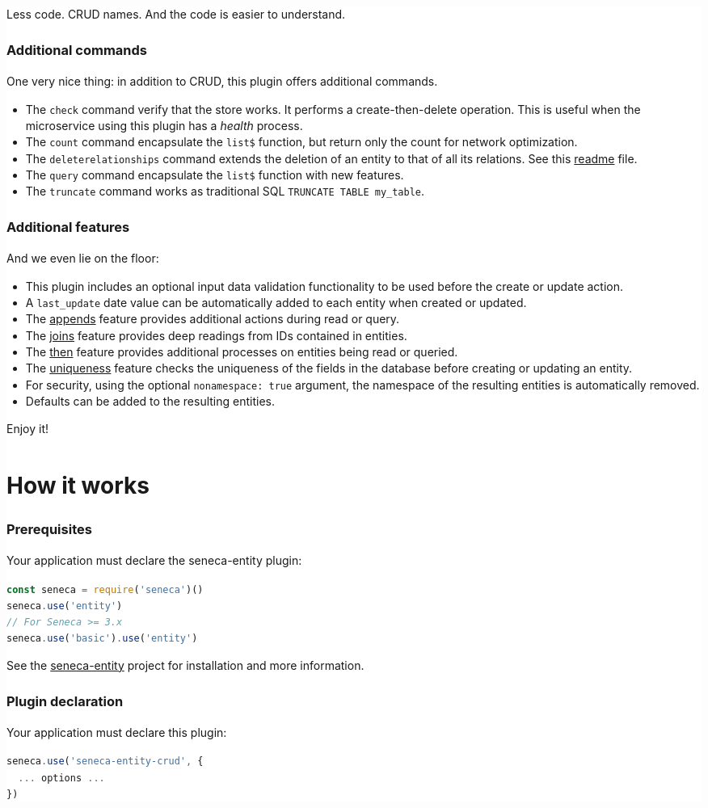 Less code. CRUD names. And the code is easier to understand.

### Additional commands

One very nice thing: in addition to CRUD, this plugin offers additional commands.

- The `check` command verify that the store works. It performs a create-then-delete operation. This is useful when the microservice using this plugin has a *health* process.
- The `count` command encapsulate the `list$` function, but return only the count for network optimization.
- The `deleterelationships` command extends the deletion of an entity to that of all its relations. See this [readme][] file.
- The `query` command encapsulate the `list$` function with new features.
- The `truncate` command works as traditional SQL `TRUNCATE TABLE my_table`.

### Additional features


And we even lie on the floor:

- This plugin includes an optional input data validation functionality to be used before the create or update action.
- A `last_update` date value can be automatically added to each entity when created or updated.
- The [appends][] feature provides additional actions during read or query.
- The [joins][] feature provides deep readings from IDs contained in entities.
- The [then][] feature provides additional processes on entities being read or queried.
- The [uniqueness][] feature checks the uniqueness of the fields in the database before creating or updating an entity.
- For security, using the optional `nonamespace: true` argument, the namespace of the resulting entities is automatically removed.
- Defaults can be added to the resulting entities.

Enjoy it!

# How it works

### Prerequisites

Your application must declare the seneca-entity plugin:

```js
const seneca = require('seneca')()
seneca.use('entity')
// For Seneca >= 3.x
seneca.use('basic').use('entity')
```

See the [seneca-entity][] project for installation and more information.

### Plugin declaration

Your application must declare this plugin:

```js
seneca.use('seneca-entity-crud', {
  ... options ...
})
```


[MIT]: ./LICENSE
[Logo]: http://senecajs.org/files/assets/seneca-logo.jpg
[npm-badge]: https://badge.fury.io/js/seneca-entity-crud.svg
[npm-url]: https://npmjs.com/package/seneca-entity-crud
[build-badge]: https://gitlab.com/jdesodt/seneca-entity-crud/badges/master/pipeline.svg
[build-url]: https://gitlab.com/jdesodt/seneca-entity-crud/commits/master
[david-badge]: https://david-dm.org/jack-y/seneca-entity-crud.svg
[david-url]: https://david-dm.org/jack-y/seneca-entity-crud
[Coveralls]: https://coveralls.io/github/jack-y/seneca-entity-crud?branch=master
[BadgeCoveralls]: https://coveralls.io/repos/github/jack-y/seneca-entity-crud/badge.svg?branch=master
[Seneca.js]: https://www.npmjs.com/package/seneca
[Seneca]: http://senecajs.org/
[Senecajs org]: https://github.com/senecajs/
[CRUD]: https://en.wikipedia.org/wiki/Create,_read,_update_and_delete
[seneca-entity]: https://github.com/senecajs/seneca-entity
[promises]: http://senecajs.org/docs/tutorials/seneca-with-promises.html
[entity namespace]: http://senecajs.org/docs/tutorials/understanding-data-entities.html#zone-base-and-name-the-entity-namespace
[seneca patterns]: http://senecajs.org/getting-started/#patterns
[shortid]: https://cnpmjs.org/package/shortid
[appends]: https://gitlab.com/jdesodt/seneca-entity-crud/tree/master/docs/appends.md
[check]: https://gitlab.com/jdesodt/seneca-entity-crud/tree/master/docs/check.md
[count]: https://gitlab.com/jdesodt/seneca-entity-crud/tree/master/docs/count.md
[create]: https://gitlab.com/jdesodt/seneca-entity-crud/tree/master/docs/crud-create.md
[delete]: https://gitlab.com/jdesodt/seneca-entity-crud/tree/master/docs/crud-delete.md
[deleterelationships]: https://gitlab.com/jdesodt/seneca-entity-crud/tree/master/docs/deleterelationships.md
[first]: https://gitlab.com/jdesodt/seneca-entity-crud/tree/master/docs/first.md
[joins]: https://gitlab.com/jdesodt/seneca-entity-crud/tree/master/docs/joins.md
[query]: https://gitlab.com/jdesodt/seneca-entity-crud/tree/master/docs/query.md
[read]: https://gitlab.com/jdesodt/seneca-entity-crud/tree/master/docs/crud-read.md
[then]: https://gitlab.com/jdesodt/seneca-entity-crud/tree/master/docs/then.md
[truncate]: https://gitlab.com/jdesodt/seneca-entity-crud/tree/master/docs/truncate.md
[uniqueness]: https://gitlab.com/jdesodt/seneca-entity-crud/tree/master/docs/uniqueness.md
[update]: https://gitlab.com/jdesodt/seneca-entity-crud/tree/master/docs/crud-update.md
[validate]: https://gitlab.com/jdesodt/seneca-entity-crud/tree/master/docs/validate.md
[readme]: https://gitlab.com/jdesodt/seneca-entity-crud/tree/master/docs/relational-delete-feature.md
[triggers]: https://gitlab.com/jdesodt/seneca-triggers
[input data validation]: https://gitlab.com/jdesodt/seneca-entity-crud/tree/master/docs/input-data-validation.md